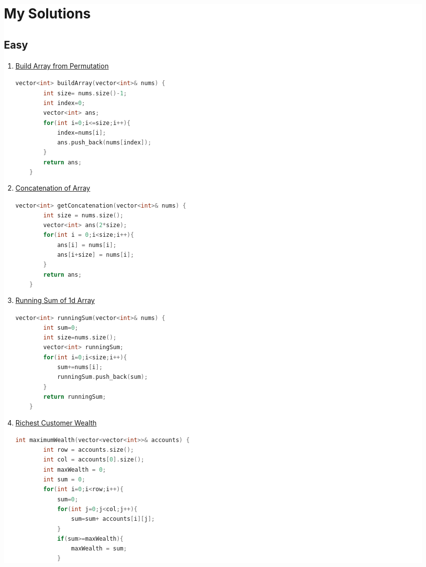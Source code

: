 # My Solutions

## Easy

1. [Build Array from Permutation](https://leetcode.com/problems/build-array-from-permutation/)

    ```cpp
    vector<int> buildArray(vector<int>& nums) {
            int size= nums.size()-1;
            int index=0;
            vector<int> ans;
            for(int i=0;i<=size;i++){
                index=nums[i];
                ans.push_back(nums[index]);
            }
            return ans;
        }
    ```

2. [Concatenation of Array](https://leetcode.com/problems/concatenation-of-array/)

    ```cpp
    vector<int> getConcatenation(vector<int>& nums) {
            int size = nums.size();
            vector<int> ans(2*size);
            for(int i = 0;i<size;i++){
                ans[i] = nums[i];
                ans[i+size] = nums[i];
            }
            return ans;
        }

    ```

3. [Running Sum of 1d Array](https://leetcode.com/problems/running-sum-of-1d-array/)

    ```cpp
    vector<int> runningSum(vector<int>& nums) {
            int sum=0;
            int size=nums.size();
            vector<int> runningSum;
            for(int i=0;i<size;i++){
                sum+=nums[i];
                runningSum.push_back(sum);
            }
            return runningSum;
        }
    ```

4. [Richest Customer Wealth](https://leetcode.com/problems/richest-customer-wealth/)

    ```cpp
    int maximumWealth(vector<vector<int>>& accounts) {
            int row = accounts.size();
            int col = accounts[0].size();
            int maxWealth = 0;
            int sum = 0;
            for(int i=0;i<row;i++){
                sum=0;
                for(int j=0;j<col;j++){
                    sum=sum+ accounts[i][j];
                }
                if(sum>=maxWealth){
                    maxWealth = sum;
                }